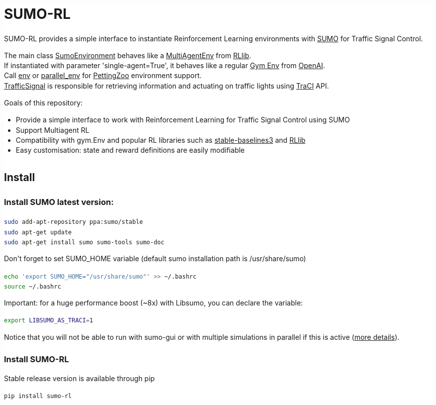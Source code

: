 
# SUMO-RL

SUMO-RL provides a simple interface to instantiate Reinforcement Learning environments with [SUMO](https://github.com/eclipse/sumo) for Traffic Signal Control. 

The main class [SumoEnvironment](https://github.com/LucasAlegre/sumo-rl/blob/master/sumo_rl/environment/env.py) behaves like a [MultiAgentEnv](https://github.com/ray-project/ray/blob/master/python/ray/rllib/env/multi_agent_env.py) from [RLlib](https://github.com/ray-project/ray/tree/master/python/ray/rllib).  
If instantiated with parameter 'single-agent=True', it behaves like a regular [Gym Env](https://github.com/openai/gym/blob/master/gym/core.py) from [OpenAI](https://github.com/openai).  
Call [env](https://github.com/LucasAlegre/sumo-rl/blob/master/sumo_rl/environment/env.py) or [parallel_env](https://github.com/LucasAlegre/sumo-rl/blob/master/sumo_rl/environment/env.py) for [PettingZoo](https://github.com/PettingZoo-Team/PettingZoo) environment support.  
[TrafficSignal](https://github.com/LucasAlegre/sumo-rl/blob/master/sumo_rl/environment/traffic_signal.py) is responsible for retrieving information and actuating on traffic lights using [TraCI](https://sumo.dlr.de/wiki/TraCI) API.

Goals of this repository:
- Provide a simple interface to work with Reinforcement Learning for Traffic Signal Control using SUMO
- Support Multiagent RL
- Compatibility with gym.Env and popular RL libraries such as [stable-baselines3](https://github.com/DLR-RM/stable-baselines3) and [RLlib](https://docs.ray.io/en/master/rllib.html)
- Easy customisation: state and reward definitions are easily modifiable

## Install

### Install SUMO latest version:

```bash
sudo add-apt-repository ppa:sumo/stable
sudo apt-get update
sudo apt-get install sumo sumo-tools sumo-doc 
```
Don't forget to set SUMO_HOME variable (default sumo installation path is /usr/share/sumo)
```bash
echo 'export SUMO_HOME="/usr/share/sumo"' >> ~/.bashrc
source ~/.bashrc
```
Important: for a huge performance boost (~8x) with Libsumo, you can declare the variable:
```bash
export LIBSUMO_AS_TRACI=1
```
Notice that you will not be able to run with sumo-gui or with multiple simulations in parallel if this is active ([more details](https://sumo.dlr.de/docs/Libsumo.html)).

### Install SUMO-RL

Stable release version is available through pip
```bash
pip install sumo-rl
```
